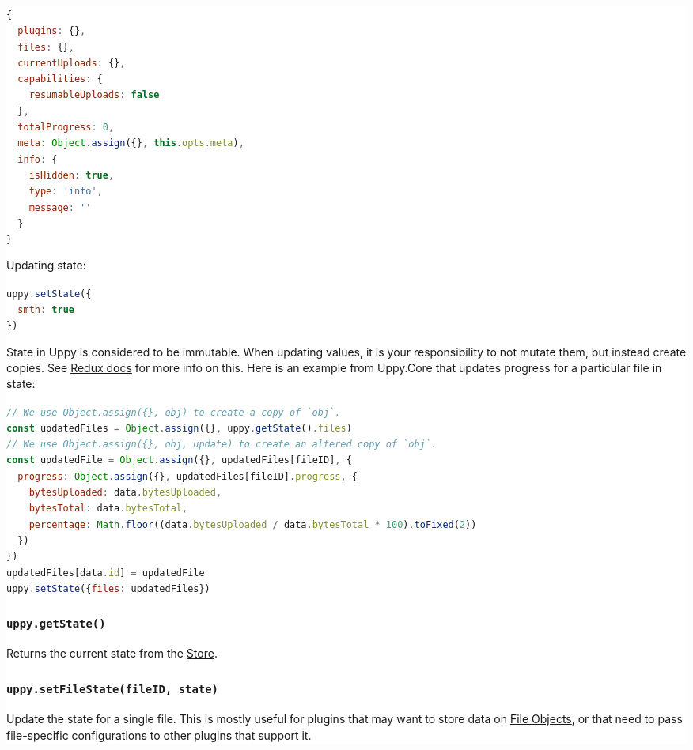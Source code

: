 ```js
{
  plugins: {},
  files: {},
  currentUploads: {},
  capabilities: {
    resumableUploads: false
  },
  totalProgress: 0,
  meta: Object.assign({}, this.opts.meta),
  info: {
    isHidden: true,
    type: 'info',
    message: ''
  }
}
```

Updating state:

```js
uppy.setState({
  smth: true
})
```

State in Uppy is considered to be immutable. When updating values, it is your responsibility to not mutate them, but instead create copies. See [Redux docs](http://redux.js.org/docs/recipes/UsingObjectSpreadOperator.html) for more info on this. Here is an example from Uppy.Core that updates progress for a particular file in state:

```js
// We use Object.assign({}, obj) to create a copy of `obj`.
const updatedFiles = Object.assign({}, uppy.getState().files)
// We use Object.assign({}, obj, update) to create an altered copy of `obj`.
const updatedFile = Object.assign({}, updatedFiles[fileID], {
  progress: Object.assign({}, updatedFiles[fileID].progress, {
    bytesUploaded: data.bytesUploaded,
    bytesTotal: data.bytesTotal,
    percentage: Math.floor((data.bytesUploaded / data.bytesTotal * 100).toFixed(2))
  })
})
updatedFiles[data.id] = updatedFile
uppy.setState({files: updatedFiles})
```

### `uppy.getState()`

Returns the current state from the [Store](#store-defaultStore).

### `uppy.setFileState(fileID, state)`

Update the state for a single file. This is mostly useful for plugins that may want to store data on [File Objects][], or that need to pass file-specific configurations to other plugins that support it.


[`File`]: https://developer.mozilla.org/en-US/docs/Web/API/File
[`Blob`]: https://developer.mozilla.org/en-US/docs/Web/API/Blob
[File Objects]: #File-Objects